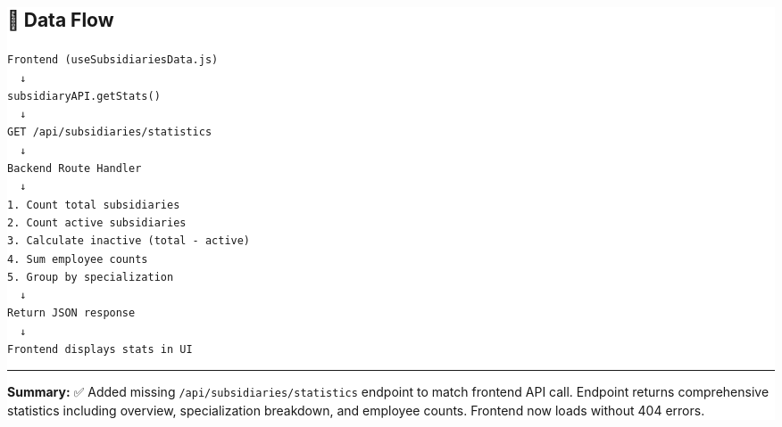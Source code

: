 ## 🔄 Data Flow

```
Frontend (useSubsidiariesData.js)
  ↓
subsidiaryAPI.getStats()
  ↓
GET /api/subsidiaries/statistics
  ↓
Backend Route Handler
  ↓
1. Count total subsidiaries
2. Count active subsidiaries
3. Calculate inactive (total - active)
4. Sum employee counts
5. Group by specialization
  ↓
Return JSON response
  ↓
Frontend displays stats in UI
```

---

**Summary:** ✅ Added missing `/api/subsidiaries/statistics` endpoint to match frontend API call. Endpoint returns comprehensive statistics including overview, specialization breakdown, and employee counts. Frontend now loads without 404 errors.
